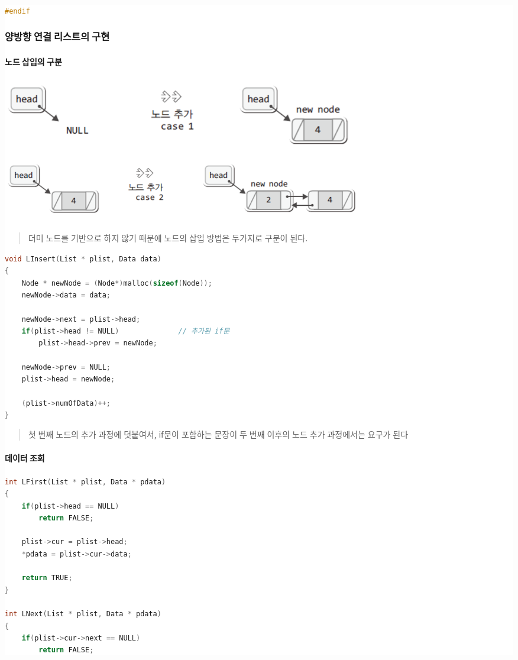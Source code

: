 ``` h
#endif
```

### 양방향 연결 리스트의 구현
#### 노드 삽입의 구분
<img src="./img/img_05-10.PNG" width="70%">

<img src="./img/img_05-11.PNG" width="70%">

> 더미 노드를 기반으로 하지 않기 때문에 노드의 삽입 방법은 두가지로 구분이 된다.

``` C
void LInsert(List * plist, Data data)
{
	Node * newNode = (Node*)malloc(sizeof(Node));
	newNode->data = data;

	newNode->next = plist->head;
	if(plist->head != NULL)              // 추가된 if문
		plist->head->prev = newNode;

	newNode->prev = NULL;
	plist->head = newNode;

	(plist->numOfData)++;
}
```

> 첫 번째 노드의 추가 과정에 덧붙여서, if문이 포함하는 문장이 두 번째 이후의 노드 추가 과정에서는 요구가 된다

#### 데이터 조회
``` C
int LFirst(List * plist, Data * pdata)
{
	if(plist->head == NULL)
		return FALSE;

	plist->cur = plist->head;
	*pdata = plist->cur->data;

	return TRUE;
}

int LNext(List * plist, Data * pdata)
{
	if(plist->cur->next == NULL)
		return FALSE;

```